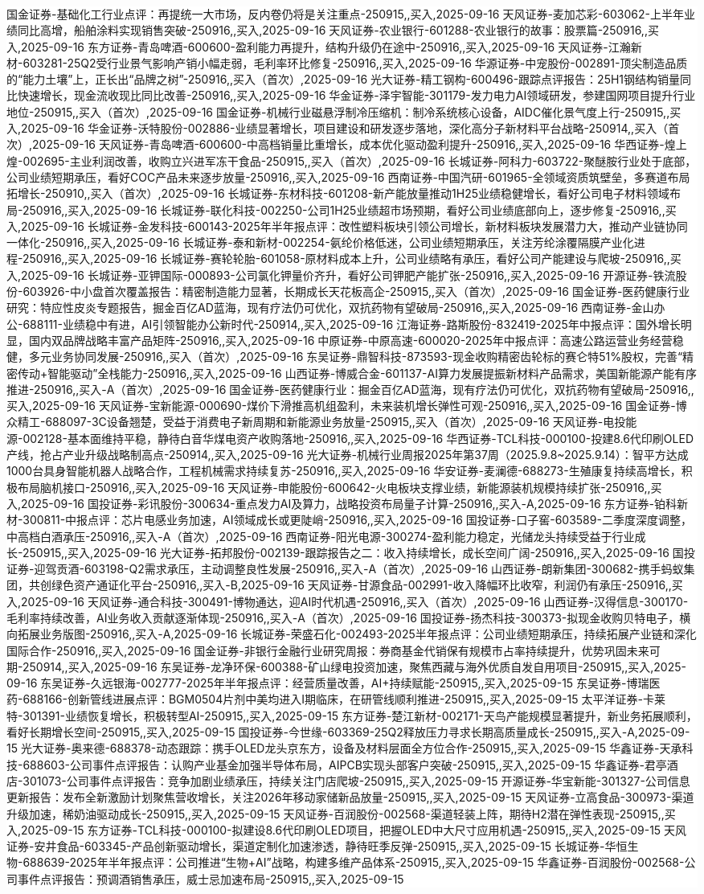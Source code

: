 国金证券-基础化工行业点评：再提统一大市场，反内卷仍将是关注重点-250915,,买入,2025-09-16
天风证券-麦加芯彩-603062-上半年业绩同比高增，船舶涂料实现销售突破-250916,,买入,2025-09-16
天风证券-农业银行-601288-农业银行的故事：股票篇-250916,,买入,2025-09-16
东方证券-青岛啤酒-600600-盈利能力再提升，结构升级仍在途中-250916,,买入,2025-09-16
天风证券-江瀚新材-603281-25Q2受行业景气影响产销小幅走弱，毛利率环比修复-250916,,买入,2025-09-16
华源证券-中宠股份-002891-顶尖制造品质的“能力土壤”上，正长出“品牌之树”-250916,,买入（首次）,2025-09-16
光大证券-精工钢构-600496-跟踪点评报告：25H1钢结构销量同比快速增长，现金流收现比同比改善-250916,,买入,2025-09-16
华金证券-泽宇智能-301179-发力电力AI领域研发，参建国网项目提升行业地位-250915,,买入（首次）,2025-09-16
国金证券-机械行业磁悬浮制冷压缩机：制冷系统核心设备，AIDC催化景气度上行-250915,,买入,2025-09-16
华金证券-沃特股份-002886-业绩显著增长，项目建设和研发逐步落地，深化高分子新材料平台战略-250914,,买入（首次）,2025-09-16
天风证券-青岛啤酒-600600-中高档销量比重增长，成本优化驱动盈利提升-250916,,买入,2025-09-16
华西证券-煌上煌-002695-主业利润改善，收购立兴进军冻干食品-250915,,买入（首次）,2025-09-16
长城证券-阿科力-603722-聚醚胺行业处于底部，公司业绩短期承压，看好COC产品未来逐步放量-250916,,买入,2025-09-16
西南证券-中国汽研-601965-全领域资质筑壁垒，多赛道布局拓增长-250910,,买入（首次）,2025-09-16
长城证券-东材科技-601208-新产能放量推动1H25业绩稳健增长，看好公司电子材料领域布局-250916,,买入,2025-09-16
长城证券-联化科技-002250-公司1H25业绩超市场预期，看好公司业绩底部向上，逐步修复-250916,,买入,2025-09-16
长城证券-金发科技-600143-2025年半年报点评：改性塑料板块引领公司增长，新材料板块发展潜力大，推动产业链协同一体化-250916,,买入,2025-09-16
长城证券-泰和新材-002254-氨纶价格低迷，公司业绩短期承压，关注芳纶涂覆隔膜产业化进程-250916,,买入,2025-09-16
长城证券-赛轮轮胎-601058-原材料成本上升，公司业绩略有承压，看好公司产能建设与爬坡-250916,,买入,2025-09-16
长城证券-亚钾国际-000893-公司氯化钾量价齐升，看好公司钾肥产能扩张-250916,,买入,2025-09-16
开源证券-铁流股份-603926-中小盘首次覆盖报告：精密制造能力显著，长期成长天花板高企-250915,,买入（首次）,2025-09-16
国金证券-医药健康行业研究：特应性皮炎专题报告，掘金百亿AD蓝海，现有疗法仍可优化，双抗药物有望破局-250916,,买入,2025-09-16
西南证券-金山办公-688111-业绩稳中有进，AI引领智能办公新时代-250914,,买入,2025-09-16
江海证券-路斯股份-832419-2025年中报点评：国外增长明显，国内双品牌战略丰富产品矩阵-250916,,买入,2025-09-16
中原证券-中原高速-600020-2025年中报点评：高速公路运营业务经营稳健，多元业务协同发展-250916,,买入（首次）,2025-09-16
东吴证券-鼎智科技-873593-现金收购精密齿轮标的赛仑特51%股权，完善“精密传动+智能驱动”全栈能力-250916,,买入,2025-09-16
山西证券-博威合金-601137-AI算力发展提振新材料产品需求，美国新能源产能有序推进-250916,,买入-A（首次）,2025-09-16
国金证券-医药健康行业：掘金百亿AD蓝海，现有疗法仍可优化，双抗药物有望破局-250916,,买入,2025-09-16
天风证券-宝新能源-000690-煤价下滑推高机组盈利，未来装机增长弹性可观-250916,,买入,2025-09-16
国金证券-博众精工-688097-3C设备翘楚，受益于消费电子新周期和新能源业务放量-250915,,买入（首次）,2025-09-16
天风证券-电投能源-002128-基本面维持平稳，静待白音华煤电资产收购落地-250916,,买入,2025-09-16
华西证券-TCL科技-000100-投建8.6代印刷OLED产线，抢占产业升级战略制高点-250914,,买入,2025-09-16
光大证券-机械行业周报2025年第37周（2025.9.8~2025.9.14）：智平方达成1000台具身智能机器人战略合作，工程机械需求持续复苏-250916,,买入,2025-09-16
华安证券-麦澜德-688273-生殖康复持续高增长，积极布局脑机接口-250916,,买入,2025-09-16
天风证券-申能股份-600642-火电板块支撑业绩，新能源装机规模持续扩张-250916,,买入,2025-09-16
国投证券-彩讯股份-300634-重点发力AI及算力，战略投资布局量子计算-250916,,买入-A,2025-09-16
东方证券-铂科新材-300811-中报点评：芯片电感业务加速，AI领域成长或更陡峭-250916,,买入,2025-09-16
国投证券-口子窖-603589-二季度深度调整，中高档白酒承压-250916,,买入-A（首次）,2025-09-16
西南证券-阳光电源-300274-盈利能力稳定，光储龙头持续受益于行业成长-250915,,买入,2025-09-16
光大证券-拓邦股份-002139-跟踪报告之二：收入持续增长，成长空间广阔-250916,,买入,2025-09-16
国投证券-迎驾贡酒-603198-Q2需求承压，主动调整良性发展-250916,,买入-A（首次）,2025-09-16
山西证券-朗新集团-300682-携手蚂蚁集团，共创绿色资产通证化平台-250916,,买入-B,2025-09-16
天风证券-甘源食品-002991-收入降幅环比收窄，利润仍有承压-250916,,买入,2025-09-16
天风证券-通合科技-300491-博物通达，迎AI时代机遇-250916,,买入（首次）,2025-09-16
山西证券-汉得信息-300170-毛利率持续改善，AI业务收入贡献逐渐体现-250916,,买入-A（首次）,2025-09-16
国投证券-扬杰科技-300373-拟现金收购贝特电子，横向拓展业务版图-250916,,买入-A,2025-09-16
长城证券-荣盛石化-002493-2025半年报点评：公司业绩短期承压，持续拓展产业链和深化国际合作-250916,,买入,2025-09-16
国金证券-非银行金融行业研究周报：券商基金代销保有规模市占率持续提升，优势巩固未来可期-250914,,买入,2025-09-16
东吴证券-龙净环保-600388-矿山绿电投资加速，聚焦西藏与海外优质自发自用项目-250915,,买入,2025-09-16
东吴证券-久远银海-002777-2025年半年报点评：经营质量改善，AI+持续赋能-250915,,买入,2025-09-15
东吴证券-博瑞医药-688166-创新管线进展点评：BGM0504片剂中美均进入I期临床，在研管线顺利推进-250915,,买入,2025-09-15
太平洋证券-卡莱特-301391-业绩恢复增长，积极转型AI-250915,,买入,2025-09-15
东方证券-楚江新材-002171-天鸟产能规模显著提升，新业务拓展顺利，看好长期增长空间-250915,,买入,2025-09-15
国投证券-今世缘-603369-25Q2释放压力寻求长期高质量成长-250915,,买入-A,2025-09-15
光大证券-奥来德-688378-动态跟踪：携手OLED龙头京东方，设备及材料层面全方位合作-250915,,买入,2025-09-15
华鑫证券-天承科技-688603-公司事件点评报告：认购产业基金加强半导体布局，AIPCB实现头部客户突破-250915,,买入,2025-09-15
华鑫证券-君亭酒店-301073-公司事件点评报告：竞争加剧业绩承压，持续关注门店爬坡-250915,,买入,2025-09-15
开源证券-华宝新能-301327-公司信息更新报告：发布全新激励计划聚焦营收增长，关注2026年移动家储新品放量-250915,,买入,2025-09-15
天风证券-立高食品-300973-渠道升级加速，稀奶油驱动成长-250915,,买入,2025-09-15
天风证券-百润股份-002568-渠道轻装上阵，期待H2潜在弹性表现-250915,,买入,2025-09-15
东方证券-TCL科技-000100-拟建设8.6代印刷OLED项目，把握OLED中大尺寸应用机遇-250915,,买入,2025-09-15
天风证券-安井食品-603345-产品创新驱动增长，渠道定制化加速渗透，静待旺季反弹-250915,,买入,2025-09-15
长城证券-华恒生物-688639-2025年半年报点评：公司推进“生物+AI”战略，构建多维产品体系-250915,,买入,2025-09-15
华鑫证券-百润股份-002568-公司事件点评报告：预调酒销售承压，威士忌加速布局-250915,,买入,2025-09-15